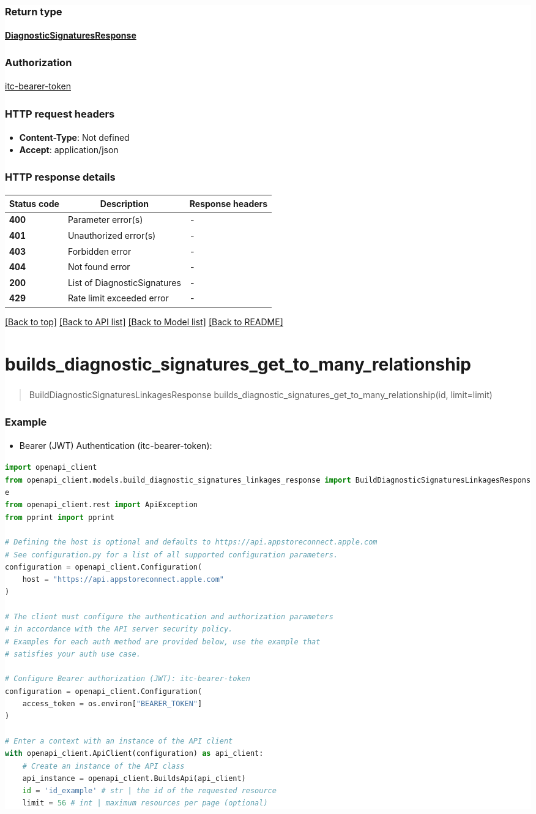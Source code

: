 ### Return type

[**DiagnosticSignaturesResponse**](DiagnosticSignaturesResponse.md)

### Authorization

[itc-bearer-token](../README.md#itc-bearer-token)

### HTTP request headers

 - **Content-Type**: Not defined
 - **Accept**: application/json

### HTTP response details

| Status code | Description | Response headers |
|-------------|-------------|------------------|
**400** | Parameter error(s) |  -  |
**401** | Unauthorized error(s) |  -  |
**403** | Forbidden error |  -  |
**404** | Not found error |  -  |
**200** | List of DiagnosticSignatures |  -  |
**429** | Rate limit exceeded error |  -  |

[[Back to top]](#) [[Back to API list]](../README.md#documentation-for-api-endpoints) [[Back to Model list]](../README.md#documentation-for-models) [[Back to README]](../README.md)

# **builds_diagnostic_signatures_get_to_many_relationship**
> BuildDiagnosticSignaturesLinkagesResponse builds_diagnostic_signatures_get_to_many_relationship(id, limit=limit)

### Example

* Bearer (JWT) Authentication (itc-bearer-token):

```python
import openapi_client
from openapi_client.models.build_diagnostic_signatures_linkages_response import BuildDiagnosticSignaturesLinkagesResponse
from openapi_client.rest import ApiException
from pprint import pprint

# Defining the host is optional and defaults to https://api.appstoreconnect.apple.com
# See configuration.py for a list of all supported configuration parameters.
configuration = openapi_client.Configuration(
    host = "https://api.appstoreconnect.apple.com"
)

# The client must configure the authentication and authorization parameters
# in accordance with the API server security policy.
# Examples for each auth method are provided below, use the example that
# satisfies your auth use case.

# Configure Bearer authorization (JWT): itc-bearer-token
configuration = openapi_client.Configuration(
    access_token = os.environ["BEARER_TOKEN"]
)

# Enter a context with an instance of the API client
with openapi_client.ApiClient(configuration) as api_client:
    # Create an instance of the API class
    api_instance = openapi_client.BuildsApi(api_client)
    id = 'id_example' # str | the id of the requested resource
    limit = 56 # int | maximum resources per page (optional)
```